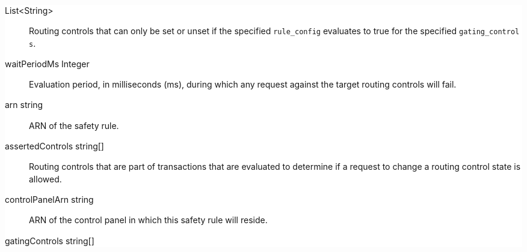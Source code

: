 </span>
        <span class="property-indicator"></span>
        <span class="property-type">List&lt;String&gt;</span>
    </dt>
    <dd><p>Routing controls that can only be set or unset if the specified <code>rule_config</code> evaluates to true for the specified <code>gating_controls</code>.</p>
</dd><dt class="property-optional"
            title="Optional">
        <span id="state_waitperiodms_java">
<a data-swiftype-name="resource-property" data-swiftype-type="text" href="#state_waitperiodms_java" style="color: inherit; text-decoration: inherit;">wait<wbr>Period<wbr>Ms</a>
</span>
        <span class="property-indicator"></span>
        <span class="property-type">Integer</span>
    </dt>
    <dd><p>Evaluation period, in milliseconds (ms), during which any request against the target routing controls will fail.</p>
</dd></dl>
</pulumi-choosable>
</div>

<div>
<pulumi-choosable type="language" values="javascript,typescript">
<dl class="resources-properties"><dt class="property-optional"
            title="Optional">
        <span id="state_arn_nodejs">
<a data-swiftype-name="resource-property" data-swiftype-type="text" href="#state_arn_nodejs" style="color: inherit; text-decoration: inherit;">arn</a>
</span>
        <span class="property-indicator"></span>
        <span class="property-type">string</span>
    </dt>
    <dd><p>ARN of the safety rule.</p>
</dd><dt class="property-optional property-replacement"
            title="Optional">
        <span id="state_assertedcontrols_nodejs">
<a data-swiftype-name="resource-property" data-swiftype-type="text" href="#state_assertedcontrols_nodejs" style="color: inherit; text-decoration: inherit;">asserted<wbr>Controls</a>
</span>
        <span class="property-indicator"></span>
        <span class="property-type">string[]</span>
    </dt>
    <dd><p>Routing controls that are part of transactions that are evaluated to determine if a request to change a routing control state is allowed.</p>
</dd><dt class="property-optional property-replacement"
            title="Optional">
        <span id="state_controlpanelarn_nodejs">
<a data-swiftype-name="resource-property" data-swiftype-type="text" href="#state_controlpanelarn_nodejs" style="color: inherit; text-decoration: inherit;">control<wbr>Panel<wbr>Arn</a>
</span>
        <span class="property-indicator"></span>
        <span class="property-type">string</span>
    </dt>
    <dd><p>ARN of the control panel in which this safety rule will reside.</p>
</dd><dt class="property-optional property-replacement"
            title="Optional">
        <span id="state_gatingcontrols_nodejs">
<a data-swiftype-name="resource-property" data-swiftype-type="text" href="#state_gatingcontrols_nodejs" style="color: inherit; text-decoration: inherit;">gating<wbr>Controls</a>
</span>
        <span class="property-indicator"></span>
        <span class="property-type">string[]</span>
    </dt>
